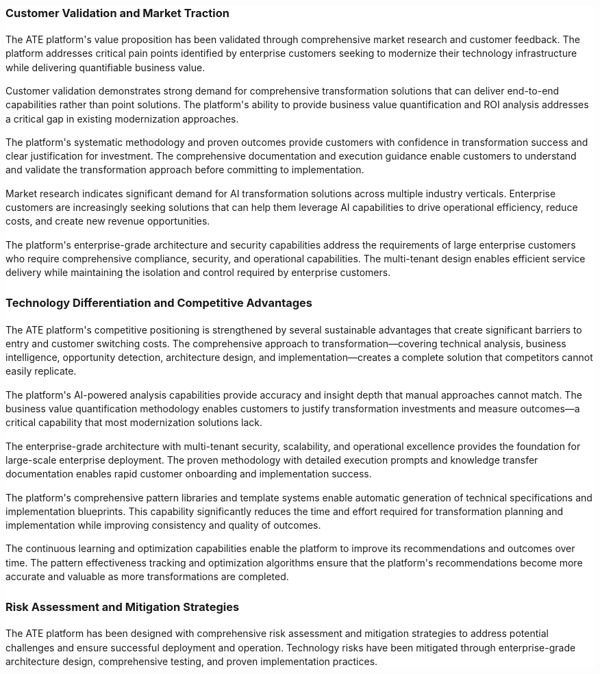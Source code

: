 ### Customer Validation and Market Traction

The ATE platform's value proposition has been validated through comprehensive market research and customer feedback. The platform addresses critical pain points identified by enterprise customers seeking to modernize their technology infrastructure while delivering quantifiable business value.

Customer validation demonstrates strong demand for comprehensive transformation solutions that can deliver end-to-end capabilities rather than point solutions. The platform's ability to provide business value quantification and ROI analysis addresses a critical gap in existing modernization approaches.

The platform's systematic methodology and proven outcomes provide customers with confidence in transformation success and clear justification for investment. The comprehensive documentation and execution guidance enable customers to understand and validate the transformation approach before committing to implementation.

Market research indicates significant demand for AI transformation solutions across multiple industry verticals. Enterprise customers are increasingly seeking solutions that can help them leverage AI capabilities to drive operational efficiency, reduce costs, and create new revenue opportunities.

The platform's enterprise-grade architecture and security capabilities address the requirements of large enterprise customers who require comprehensive compliance, security, and operational capabilities. The multi-tenant design enables efficient service delivery while maintaining the isolation and control required by enterprise customers.

### Technology Differentiation and Competitive Advantages

The ATE platform's competitive positioning is strengthened by several sustainable advantages that create significant barriers to entry and customer switching costs. The comprehensive approach to transformation—covering technical analysis, business intelligence, opportunity detection, architecture design, and implementation—creates a complete solution that competitors cannot easily replicate.

The platform's AI-powered analysis capabilities provide accuracy and insight depth that manual approaches cannot match. The business value quantification methodology enables customers to justify transformation investments and measure outcomes—a critical capability that most modernization solutions lack.

The enterprise-grade architecture with multi-tenant security, scalability, and operational excellence provides the foundation for large-scale enterprise deployment. The proven methodology with detailed execution prompts and knowledge transfer documentation enables rapid customer onboarding and implementation success.

The platform's comprehensive pattern libraries and template systems enable automatic generation of technical specifications and implementation blueprints. This capability significantly reduces the time and effort required for transformation planning and implementation while improving consistency and quality of outcomes.

The continuous learning and optimization capabilities enable the platform to improve its recommendations and outcomes over time. The pattern effectiveness tracking and optimization algorithms ensure that the platform's recommendations become more accurate and valuable as more transformations are completed.

### Risk Assessment and Mitigation Strategies

The ATE platform has been designed with comprehensive risk assessment and mitigation strategies to address potential challenges and ensure successful deployment and operation. Technology risks have been mitigated through enterprise-grade architecture design, comprehensive testing, and proven implementation practices.
